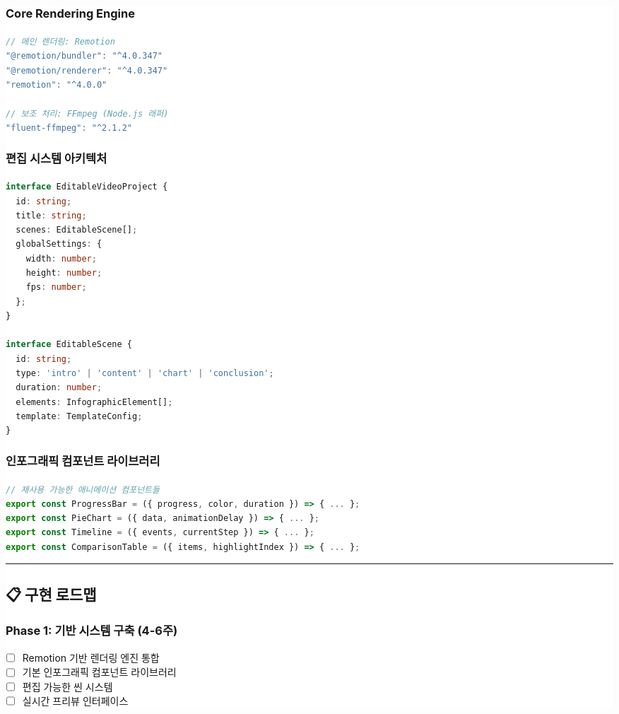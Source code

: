 ### Core Rendering Engine
```typescript
// 메인 렌더링: Remotion
"@remotion/bundler": "^4.0.347"
"@remotion/renderer": "^4.0.347" 
"remotion": "^4.0.0"

// 보조 처리: FFmpeg (Node.js 래퍼)
"fluent-ffmpeg": "^2.1.2"
```

### 편집 시스템 아키텍처
```typescript
interface EditableVideoProject {
  id: string;
  title: string;
  scenes: EditableScene[];
  globalSettings: {
    width: number;
    height: number;
    fps: number;
  };
}

interface EditableScene {
  id: string;
  type: 'intro' | 'content' | 'chart' | 'conclusion';
  duration: number;
  elements: InfographicElement[];
  template: TemplateConfig;
}
```

### 인포그래픽 컴포넌트 라이브러리
```typescript
// 재사용 가능한 애니메이션 컴포넌트들
export const ProgressBar = ({ progress, color, duration }) => { ... };
export const PieChart = ({ data, animationDelay }) => { ... };
export const Timeline = ({ events, currentStep }) => { ... };
export const ComparisonTable = ({ items, highlightIndex }) => { ... };
```

---

## 📋 구현 로드맵

### Phase 1: 기반 시스템 구축 (4-6주)
- [ ] Remotion 기반 렌더링 엔진 통합
- [ ] 기본 인포그래픽 컴포넌트 라이브러리
- [ ] 편집 가능한 씬 시스템
- [ ] 실시간 프리뷰 인터페이스
